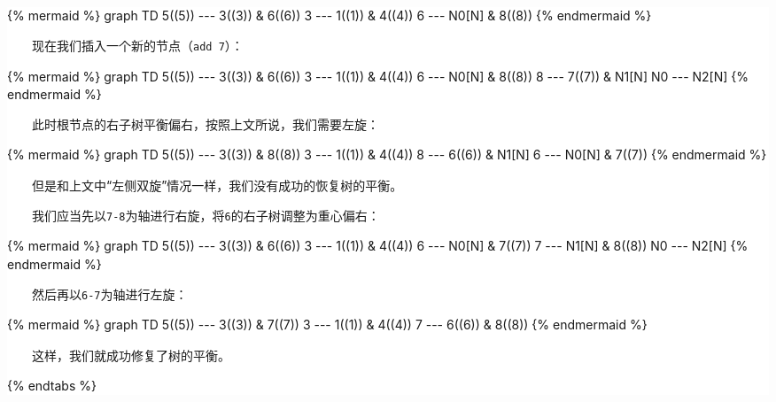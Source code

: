 



{% mermaid %}
graph TD
    5((5)) --- 3((3)) & 6((6))
    3 --- 1((1)) & 4((4))
    6 --- N0[N] & 8((8))
{% endmermaid %}

&emsp;&emsp;现在我们插入一个新的节点（`add 7`）：

{% mermaid %}
graph TD
    5((5)) --- 3((3)) & 6((6))
    3 --- 1((1)) & 4((4))
    6 --- N0[N] & 8((8))
    8 --- 7((7)) & N1[N]
    N0 --- N2[N]
{% endmermaid %}

&emsp;&emsp;此时根节点的右子树平衡偏右，按照上文所说，我们需要左旋：

{% mermaid %}
graph TD
    5((5)) --- 3((3)) & 8((8))
    3 --- 1((1)) & 4((4))
    8 --- 6((6)) & N1[N]
    6 --- N0[N] & 7((7))
{% endmermaid %}

&emsp;&emsp;但是和上文中“左侧双旋”情况一样，我们没有成功的恢复树的平衡。

&emsp;&emsp;我们应当先以`7-8`为轴进行右旋，将`6`的右子树调整为重心偏右：

{% mermaid %}
graph TD
    5((5)) --- 3((3)) & 6((6))
    3 --- 1((1)) & 4((4))
    6 --- N0[N] & 7((7))
    7 --- N1[N] & 8((8))
    N0 --- N2[N]
{% endmermaid %}

&emsp;&emsp;然后再以`6-7`为轴进行左旋：

{% mermaid %}
graph TD
    5((5)) --- 3((3)) & 7((7))
    3 --- 1((1)) & 4((4))
    7 --- 6((6)) & 8((8))
{% endmermaid %}

&emsp;&emsp;这样，我们就成功修复了树的平衡。



{% endtabs %}
